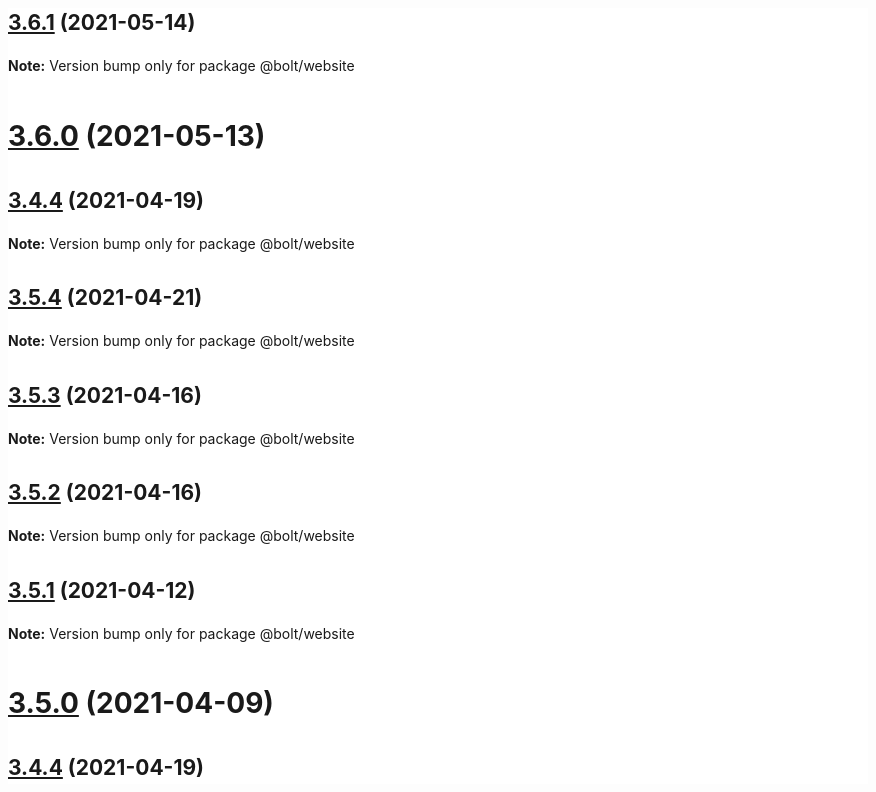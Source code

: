 
## [3.6.1](https://github.com/bolt-design-system/bolt/compare/v3.6.0...v3.6.1) (2021-05-14)

**Note:** Version bump only for package @bolt/website





# [3.6.0](https://github.com/bolt-design-system/bolt/compare/v3.5.4...v3.6.0) (2021-05-13)



## [3.4.4](https://github.com/bolt-design-system/bolt/compare/v3.5.3...v3.4.4) (2021-04-19)

**Note:** Version bump only for package @bolt/website





## [3.5.4](https://github.com/bolt-design-system/bolt/compare/v3.5.3...v3.5.4) (2021-04-21)

**Note:** Version bump only for package @bolt/website





## [3.5.3](https://github.com/bolt-design-system/bolt/compare/v3.5.2...v3.5.3) (2021-04-16)

**Note:** Version bump only for package @bolt/website





## [3.5.2](https://github.com/bolt-design-system/bolt/compare/v3.5.1...v3.5.2) (2021-04-16)

**Note:** Version bump only for package @bolt/website





## [3.5.1](https://github.com/bolt-design-system/bolt/compare/v3.5.0...v3.5.1) (2021-04-12)

**Note:** Version bump only for package @bolt/website





# [3.5.0](https://github.com/bolt-design-system/bolt/compare/v3.4.3...v3.5.0) (2021-04-09)
## [3.4.4](https://github.com/bolt-design-system/bolt/compare/v3.4.3...v3.4.4) (2021-04-19)
